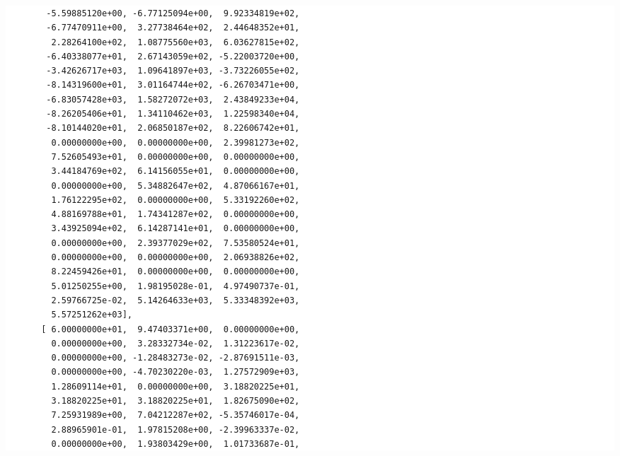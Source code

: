             -5.59885120e+00, -6.77125094e+00,  9.92334819e+02,
            -6.77470911e+00,  3.27738464e+02,  2.44648352e+01,
             2.28264100e+02,  1.08775560e+03,  6.03627815e+02,
            -6.40338077e+01,  2.67143059e+02, -5.22003720e+00,
            -3.42626717e+03,  1.09641897e+03, -3.73226055e+02,
            -8.14319600e+01,  3.01164744e+02, -6.26703471e+00,
            -6.83057428e+03,  1.58272072e+03,  2.43849233e+04,
            -8.26205406e+01,  1.34110462e+03,  1.22598340e+04,
            -8.10144020e+01,  2.06850187e+02,  8.22606742e+01,
             0.00000000e+00,  0.00000000e+00,  2.39981273e+02,
             7.52605493e+01,  0.00000000e+00,  0.00000000e+00,
             3.44184769e+02,  6.14156055e+01,  0.00000000e+00,
             0.00000000e+00,  5.34882647e+02,  4.87066167e+01,
             1.76122295e+02,  0.00000000e+00,  5.33192260e+02,
             4.88169788e+01,  1.74341287e+02,  0.00000000e+00,
             3.43925094e+02,  6.14287141e+01,  0.00000000e+00,
             0.00000000e+00,  2.39377029e+02,  7.53580524e+01,
             0.00000000e+00,  0.00000000e+00,  2.06938826e+02,
             8.22459426e+01,  0.00000000e+00,  0.00000000e+00,
             5.01250255e+00,  1.98195028e-01,  4.97490737e-01,
             2.59766725e-02,  5.14264633e+03,  5.33348392e+03,
             5.57251262e+03],
           [ 6.00000000e+01,  9.47403371e+00,  0.00000000e+00,
             0.00000000e+00,  3.28332734e-02,  1.31223617e-02,
             0.00000000e+00, -1.28483273e-02, -2.87691511e-03,
             0.00000000e+00, -4.70230220e-03,  1.27572909e+03,
             1.28609114e+01,  0.00000000e+00,  3.18820225e+01,
             3.18820225e+01,  3.18820225e+01,  1.82675090e+02,
             7.25931989e+00,  7.04212287e+02, -5.35746017e-04,
             2.88965901e-01,  1.97815208e+00, -2.39963337e-02,
             0.00000000e+00,  1.93803429e+00,  1.01733687e-01,
